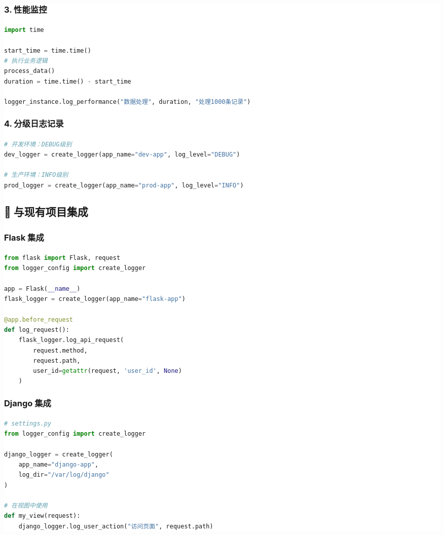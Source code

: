 ### 3. 性能监控
```python
import time

start_time = time.time()
# 执行业务逻辑
process_data()
duration = time.time() - start_time

logger_instance.log_performance("数据处理", duration, "处理1000条记录")
```

### 4. 分级日志记录
```python
# 开发环境：DEBUG级别
dev_logger = create_logger(app_name="dev-app", log_level="DEBUG")

# 生产环境：INFO级别
prod_logger = create_logger(app_name="prod-app", log_level="INFO")
```

## 🔗 与现有项目集成

### Flask 集成
```python
from flask import Flask, request
from logger_config import create_logger

app = Flask(__name__)
flask_logger = create_logger(app_name="flask-app")

@app.before_request
def log_request():
    flask_logger.log_api_request(
        request.method, 
        request.path,
        user_id=getattr(request, 'user_id', None)
    )
```

### Django 集成
```python
# settings.py
from logger_config import create_logger

django_logger = create_logger(
    app_name="django-app",
    log_dir="/var/log/django"
)

# 在视图中使用
def my_view(request):
    django_logger.log_user_action("访问页面", request.path)
```
